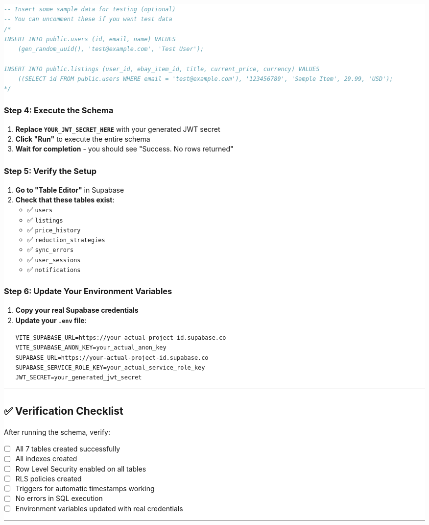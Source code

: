 ```sql
-- Insert some sample data for testing (optional)
-- You can uncomment these if you want test data
/*
INSERT INTO public.users (id, email, name) VALUES
    (gen_random_uuid(), 'test@example.com', 'Test User');

INSERT INTO public.listings (user_id, ebay_item_id, title, current_price, currency) VALUES
    ((SELECT id FROM public.users WHERE email = 'test@example.com'), '123456789', 'Sample Item', 29.99, 'USD');
*/
```

### Step 4: Execute the Schema

1. **Replace `YOUR_JWT_SECRET_HERE`** with your generated JWT secret
2. **Click "Run"** to execute the entire schema
3. **Wait for completion** - you should see "Success. No rows returned"

### Step 5: Verify the Setup

1. **Go to "Table Editor"** in Supabase
2. **Check that these tables exist**:
   - ✅ `users`
   - ✅ `listings`
   - ✅ `price_history`
   - ✅ `reduction_strategies`
   - ✅ `sync_errors`
   - ✅ `user_sessions`
   - ✅ `notifications`

### Step 6: Update Your Environment Variables

1. **Copy your real Supabase credentials**
2. **Update your `.env` file**:
   ```env
   VITE_SUPABASE_URL=https://your-actual-project-id.supabase.co
   VITE_SUPABASE_ANON_KEY=your_actual_anon_key
   SUPABASE_URL=https://your-actual-project-id.supabase.co
   SUPABASE_SERVICE_ROLE_KEY=your_actual_service_role_key
   JWT_SECRET=your_generated_jwt_secret
   ```

---

## ✅ **Verification Checklist**

After running the schema, verify:

- [ ] All 7 tables created successfully
- [ ] All indexes created
- [ ] Row Level Security enabled on all tables
- [ ] RLS policies created
- [ ] Triggers for automatic timestamps working
- [ ] No errors in SQL execution
- [ ] Environment variables updated with real credentials

---